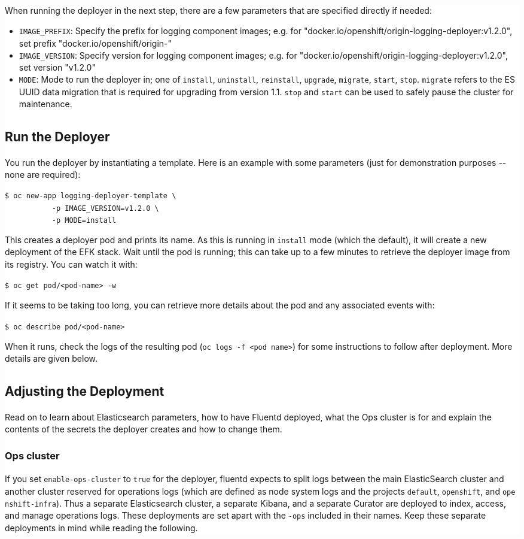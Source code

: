 When running the deployer in the next step, there are a few parameters
that are specified directly if needed:

* `IMAGE_PREFIX`: Specify the prefix for logging component images; e.g. for "docker.io/openshift/origin-logging-deployer:v1.2.0", set prefix "docker.io/openshift/origin-"
* `IMAGE_VERSION`: Specify version for logging component images; e.g. for "docker.io/openshift/origin-logging-deployer:v1.2.0", set version "v1.2.0"
* `MODE`: Mode to run the deployer in; one of `install`, `uninstall`, `reinstall`, `upgrade`, `migrate`, `start`, `stop`. `migrate` refers to the ES UUID data migration that is required for upgrading from version 1.1. `stop` and `start` can be used to safely pause the cluster for maintenance.

## Run the Deployer

You run the deployer by instantiating a template. Here is an example with
some parameters (just for demonstration purposes -- none are required):

    $ oc new-app logging-deployer-template \
               -p IMAGE_VERSION=v1.2.0 \
               -p MODE=install

This creates a deployer pod and prints its name. As this is running in
`install` mode (which the default), it will create a new deployment of
the EFK stack. Wait until the pod is running; this can take up to a few
minutes to retrieve the deployer image from its registry. You can watch
it with:

    $ oc get pod/<pod-name> -w

If it seems to be taking too long, you can retrieve more details about
the pod and any associated events with:

    $ oc describe pod/<pod-name>

When it runs, check the logs of the resulting pod (`oc logs -f <pod name>`)
for some instructions to follow after deployment. More details
are given below.

## Adjusting the Deployment

Read on to learn about Elasticsearch parameters, how to have Fluentd
deployed, what the Ops cluster is for and explain the contents of the secrets the
deployer creates and how to change them.

### Ops cluster

If you set `enable-ops-cluster` to `true` for the deployer, fluentd
expects to split logs between the main ElasticSearch cluster and another
cluster reserved for operations logs (which are defined as node system
logs and the projects `default`, `openshift`, and `openshift-infra`). Thus
a separate Elasticsearch cluster, a separate Kibana, and a separate
Curator are deployed to index, access, and manage operations logs. These
deployments are set apart with the `-ops` included in their names. Keep
these separate deployments in mind while reading the following.
